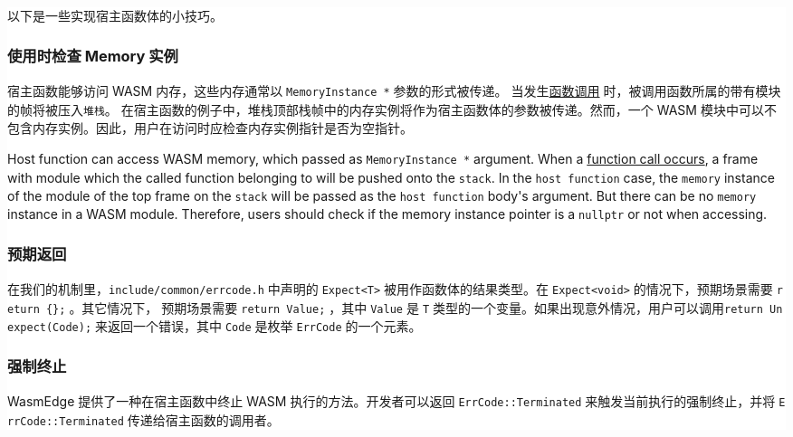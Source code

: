 以下是一些实现宿主函数体的小技巧。

### 使用时检查 Memory 实例

宿主函数能够访问 WASM 内存，这些内存通常以 `MemoryInstance *` 参数的形式被传递。 当发生[函数调用](https://webassembly.github.io/spec/core/exec/instructions.html#function-calls) 时，被调用函数所属的带有模块的帧将被压入`堆栈`。 在宿主函数的例子中，堆栈顶部栈帧中的内存实例将作为宿主函数体的参数被传递。然而，一个 WASM 模块中可以不包含内存实例。因此，用户在访问时应检查内存实例指针是否为空指针。

Host function can access WASM memory, which passed as `MemoryInstance *` argument. When a [function call occurs](https://webassembly.github.io/spec/core/exec/instructions.html#function-calls), a frame with module which the called function belonging to will be pushed onto the `stack`. In the `host function` case, the `memory` instance of the module of the top frame on the `stack` will be passed as the `host function` body's argument. But there can be no `memory` instance in a WASM module. Therefore, users should check if the memory instance pointer is a `nullptr` or not when accessing.

### 预期返回

在我们的机制里，`include/common/errcode.h` 中声明的 `Expect<T>` 被用作函数体的结果类型。在 `Expect<void>` 的情况下，预期场景需要 `return {};` 。其它情况下， 预期场景需要 `return Value;` ，其中 `Value` 是 `T` 类型的一个变量。如果出现意外情况，用户可以调用`return Unexpect(Code);` 来返回一个错误，其中 `Code` 是枚举 `ErrCode` 的一个元素。

### 强制终止

WasmEdge 提供了一种在宿主函数中终止 WASM 执行的方法。开发者可以返回 `ErrCode::Terminated`  来触发当前执行的强制终止，并将 `ErrCode::Terminated`  传递给宿主函数的调用者。
